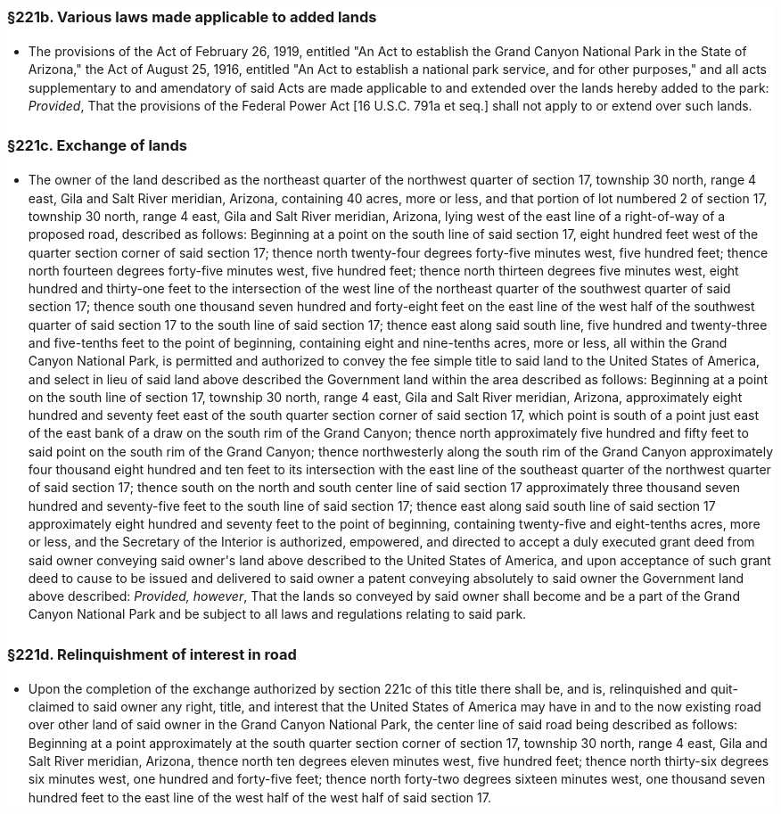 ### §221b. Various laws made applicable to added lands
* The provisions of the Act of February 26, 1919, entitled "An Act to establish the Grand Canyon National Park in the State of Arizona," the Act of August 25, 1916, entitled "An Act to establish a national park service, and for other purposes," and all acts supplementary to and amendatory of said Acts are made applicable to and extended over the lands hereby added to the park: _Provided_, That the provisions of the Federal Power Act [16 U.S.C. 791a et seq.] shall not apply to or extend over such lands.

### §221c. Exchange of lands
* The owner of the land described as the northeast quarter of the northwest quarter of section 17, township 30 north, range 4 east, Gila and Salt River meridian, Arizona, containing 40 acres, more or less, and that portion of lot numbered 2 of section 17, township 30 north, range 4 east, Gila and Salt River meridian, Arizona, lying west of the east line of a right-of-way of a proposed road, described as follows: Beginning at a point on the south line of said section 17, eight hundred feet west of the quarter section corner of said section 17; thence north twenty-four degrees forty-five minutes west, five hundred feet; thence north fourteen degrees forty-five minutes west, five hundred feet; thence north thirteen degrees five minutes west, eight hundred and thirty-one feet to the intersection of the west line of the northeast quarter of the southwest quarter of said section 17; thence south one thousand seven hundred and forty-eight feet on the east line of the west half of the southwest quarter of said section 17 to the south line of said section 17; thence east along said south line, five hundred and twenty-three and five-tenths feet to the point of beginning, containing eight and nine-tenths acres, more or less, all within the Grand Canyon National Park, is permitted and authorized to convey the fee simple title to said land to the United States of America, and select in lieu of said land above described the Government land within the area described as follows: Beginning at a point on the south line of section 17, township 30 north, range 4 east, Gila and Salt River meridian, Arizona, approximately eight hundred and seventy feet east of the south quarter section corner of said section 17, which point is south of a point just east of the east bank of a draw on the south rim of the Grand Canyon; thence north approximately five hundred and fifty feet to said point on the south rim of the Grand Canyon; thence northwesterly along the south rim of the Grand Canyon approximately four thousand eight hundred and ten feet to its intersection with the east line of the southeast quarter of the northwest quarter of said section 17; thence south on the north and south center line of said section 17 approximately three thousand seven hundred and seventy-five feet to the south line of said section 17; thence east along said south line of said section 17 approximately eight hundred and seventy feet to the point of beginning, containing twenty-five and eight-tenths acres, more or less, and the Secretary of the Interior is authorized, empowered, and directed to accept a duly executed grant deed from said owner conveying said owner's land above described to the United States of America, and upon acceptance of such grant deed to cause to be issued and delivered to said owner a patent conveying absolutely to said owner the Government land above described: _Provided, however_, That the lands so conveyed by said owner shall become and be a part of the Grand Canyon National Park and be subject to all laws and regulations relating to said park.

### §221d. Relinquishment of interest in road
* Upon the completion of the exchange authorized by section 221c of this title there shall be, and is, relinquished and quit-claimed to said owner any right, title, and interest that the United States of America may have in and to the now existing road over other land of said owner in the Grand Canyon National Park, the center line of said road being described as follows: Beginning at a point approximately at the south quarter section corner of section 17, township 30 north, range 4 east, Gila and Salt River meridian, Arizona, thence north ten degrees eleven minutes west, five hundred feet; thence north thirty-six degrees six minutes west, one hundred and forty-five feet; thence north forty-two degrees sixteen minutes west, one thousand seven hundred feet to the east line of the west half of the west half of said section 17.
